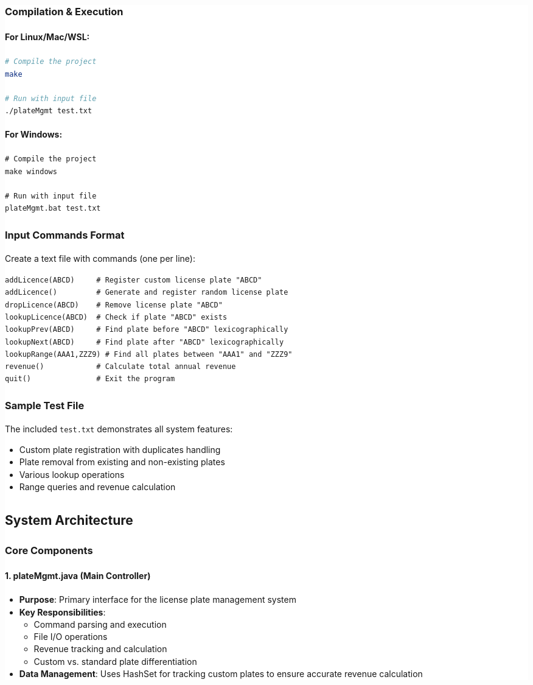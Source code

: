 ### Compilation & Execution

#### For Linux/Mac/WSL:
```bash
# Compile the project
make

# Run with input file
./plateMgmt test.txt
```

#### For Windows:
```batch
# Compile the project
make windows

# Run with input file
plateMgmt.bat test.txt
```

### Input Commands Format
Create a text file with commands (one per line):

```
addLicence(ABCD)     # Register custom license plate "ABCD"
addLicence()         # Generate and register random license plate
dropLicence(ABCD)    # Remove license plate "ABCD"
lookupLicence(ABCD)  # Check if plate "ABCD" exists
lookupPrev(ABCD)     # Find plate before "ABCD" lexicographically
lookupNext(ABCD)     # Find plate after "ABCD" lexicographically
lookupRange(AAA1,ZZZ9) # Find all plates between "AAA1" and "ZZZ9"
revenue()            # Calculate total annual revenue
quit()               # Exit the program
```

### Sample Test File
The included `test.txt` demonstrates all system features:
- Custom plate registration with duplicates handling
- Plate removal from existing and non-existing plates
- Various lookup operations
- Range queries and revenue calculation

## System Architecture

### Core Components

#### 1. plateMgmt.java (Main Controller)
- **Purpose**: Primary interface for the license plate management system
- **Key Responsibilities**:
  - Command parsing and execution
  - File I/O operations
  - Revenue tracking and calculation
  - Custom vs. standard plate differentiation
- **Data Management**: Uses HashSet for tracking custom plates to ensure accurate revenue calculation
